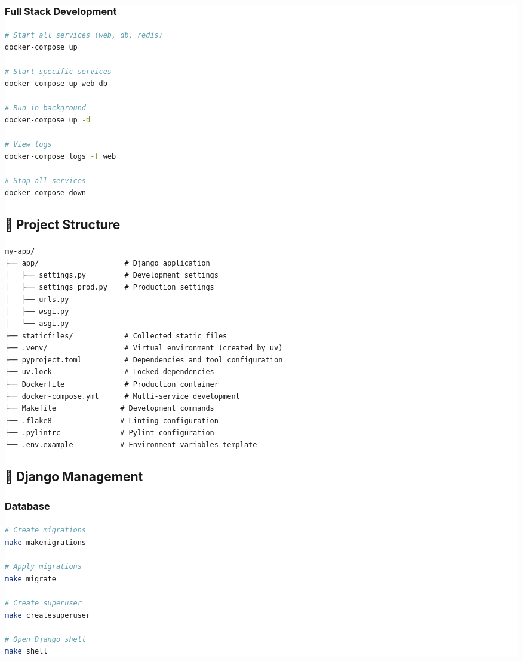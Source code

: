 ### Full Stack Development
```bash
# Start all services (web, db, redis)
docker-compose up

# Start specific services
docker-compose up web db

# Run in background
docker-compose up -d

# View logs
docker-compose logs -f web

# Stop all services
docker-compose down
```

## 📁 Project Structure

```
my-app/
├── app/                    # Django application
│   ├── settings.py         # Development settings
│   ├── settings_prod.py    # Production settings
│   ├── urls.py
│   ├── wsgi.py
│   └── asgi.py
├── staticfiles/            # Collected static files
├── .venv/                  # Virtual environment (created by uv)
├── pyproject.toml          # Dependencies and tool configuration
├── uv.lock                 # Locked dependencies
├── Dockerfile              # Production container
├── docker-compose.yml      # Multi-service development
├── Makefile               # Development commands
├── .flake8                # Linting configuration
├── .pylintrc              # Pylint configuration
└── .env.example           # Environment variables template
```

## 🔧 Django Management

### Database
```bash
# Create migrations
make makemigrations

# Apply migrations
make migrate

# Create superuser
make createsuperuser

# Open Django shell
make shell
```
